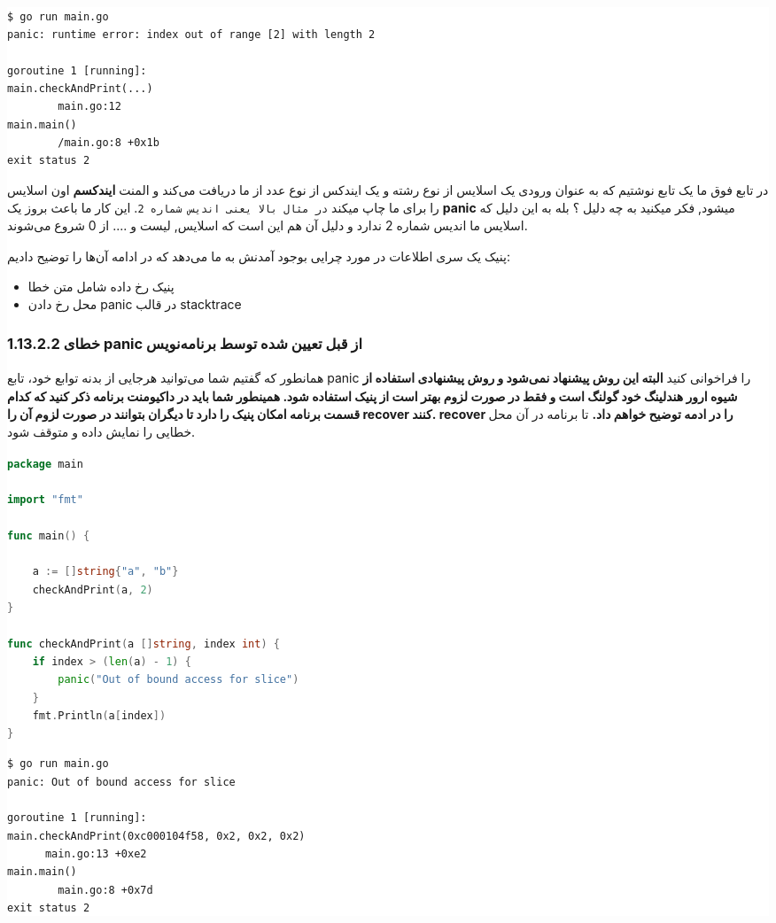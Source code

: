 ```shell
$ go run main.go
panic: runtime error: index out of range [2] with length 2

goroutine 1 [running]:
main.checkAndPrint(...)
        main.go:12
main.main()
        /main.go:8 +0x1b
exit status 2
```

در تابع فوق ما یک تابع نوشتیم که به عنوان ورودی یک اسلایس از نوع رشته و یک ایندکس از نوع عدد از ما دریافت می‌کند و المنت **ایندکسم**‌ اون اسلایس را برای ما چاپ میکند `در مثال بالا یعنی اندیس شماره 2`. این کار ما باعث بروز یک **panic** میشود, فکر میکنید به چه دلیل ؟ بله به این دلیل که اسلایس ما اندیس شماره 2 ندارد و دلیل آن هم این است که اسلایس, لیست و .... از 0 شروع می‌شوند.

پنیک یک سری اطلاعات در مورد چرایی بوجود آمدنش به ما می‌دهد که در ادامه آن‌ها را توضیح دادیم:
- پنیک رخ داده شامل متن خطا
- محل رخ دادن panic در قالب stacktrace


### 1.13.2.2 خطای panic از قبل تعیین شده توسط برنامه‌نویس

همانطور که گفتیم شما می‌توانید هرجایی از بدنه توابع خود، تابع panic را فراخوانی کنید **البته این روش پیشنهاد نمی‌شود و روش پیشنهادی استفاده از شیوه  ارور هندلینگ خود گولنگ است و فقط در صورت لزوم بهتر است از پنیک استفاده شود. همینطور شما باید در داکیومنت برنامه ذکر کنید که کدام قسمت برنامه امکان پنیک را دارد تا دیگران بتوانند در صورت لزوم آن را recover کنند. recover را در ادمه توضیح خواهم داد.** تا برنامه در آن محل خطایی را نمایش داده و متوقف شود.

```go
package main

import "fmt"

func main() {

	a := []string{"a", "b"}
	checkAndPrint(a, 2)
}

func checkAndPrint(a []string, index int) {
	if index > (len(a) - 1) {
		panic("Out of bound access for slice")
	}
	fmt.Println(a[index])
}
```

```shell
$ go run main.go
panic: Out of bound access for slice

goroutine 1 [running]:
main.checkAndPrint(0xc000104f58, 0x2, 0x2, 0x2)
      main.go:13 +0xe2
main.main()
        main.go:8 +0x7d
exit status 2
```

